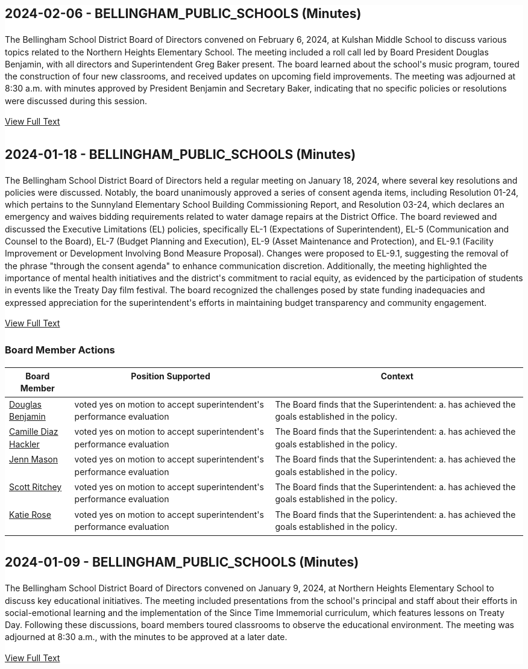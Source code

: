 ## 2024-02-06 - BELLINGHAM_PUBLIC_SCHOOLS (Minutes)

The Bellingham School District Board of Directors convened on February 6, 2024, at Kulshan Middle School to discuss various topics related to the Northern Heights Elementary School. The meeting included a roll call led by Board President Douglas Benjamin, with all directors and Superintendent Greg Baker present. The board learned about the school's music program, toured the construction of four new classrooms, and received updates on upcoming field improvements. The meeting was adjourned at 8:30 a.m. with minutes approved by President Benjamin and Secretary Baker, indicating that no specific policies or resolutions were discussed during this session.

[View Full Text](https://raw.githubusercontent.com/VoronoiPerspectives/WashingtonStateSchoolBoardExplorer/refs/heads/main/data/countries/usa/states/wa/counties/whatcom/school_boards/bellingham_public_schools/2024/processed/2024-02-06-minutes.txt)

## 2024-01-18 - BELLINGHAM_PUBLIC_SCHOOLS (Minutes)

The Bellingham School District Board of Directors held a regular meeting on January 18, 2024, where several key resolutions and policies were discussed. Notably, the board unanimously approved a series of consent agenda items, including Resolution 01-24, which pertains to the Sunnyland Elementary School Building Commissioning Report, and Resolution 03-24, which declares an emergency and waives bidding requirements related to water damage repairs at the District Office. The board reviewed and discussed the Executive Limitations (EL) policies, specifically EL-1 (Expectations of Superintendent), EL-5 (Communication and Counsel to the Board), EL-7 (Budget Planning and Execution), EL-9 (Asset Maintenance and Protection), and EL-9.1 (Facility Improvement or Development Involving Bond Measure Proposal). Changes were proposed to EL-9.1, suggesting the removal of the phrase "through the consent agenda" to enhance communication discretion. Additionally, the meeting highlighted the importance of mental health initiatives and the district's commitment to racial equity, as evidenced by the participation of students in events like the Treaty Day film festival. The board recognized the challenges posed by state funding inadequacies and expressed appreciation for the superintendent's efforts in maintaining budget transparency and community engagement.

[View Full Text](https://raw.githubusercontent.com/VoronoiPerspectives/WashingtonStateSchoolBoardExplorer/refs/heads/main/data/countries/usa/states/wa/counties/whatcom/school_boards/bellingham_public_schools/2024/processed/2024-01-18-minutes.txt)

### Board Member Actions

| Board Member | Position Supported | Context |
|--------------|--------------------|---------|
| [Douglas Benjamin](board_member_317.md) | voted yes on motion to accept superintendent's performance evaluation | The Board finds that the Superintendent: a. has achieved the goals established in the policy. |
| [Camille Diaz Hackler](board_member_319.md) | voted yes on motion to accept superintendent's performance evaluation | The Board finds that the Superintendent: a. has achieved the goals established in the policy. |
| [Jenn Mason](board_member_318.md) | voted yes on motion to accept superintendent's performance evaluation | The Board finds that the Superintendent: a. has achieved the goals established in the policy. |
| [Scott Ritchey](board_member_320.md) | voted yes on motion to accept superintendent's performance evaluation | The Board finds that the Superintendent: a. has achieved the goals established in the policy. |
| [Katie Rose](board_member_321.md) | voted yes on motion to accept superintendent's performance evaluation | The Board finds that the Superintendent: a. has achieved the goals established in the policy. |

## 2024-01-09 - BELLINGHAM_PUBLIC_SCHOOLS (Minutes)

The Bellingham School District Board of Directors convened on January 9, 2024, at Northern Heights Elementary School to discuss key educational initiatives. The meeting included presentations from the school's principal and staff about their efforts in social-emotional learning and the implementation of the Since Time Immemorial curriculum, which features lessons on Treaty Day. Following these discussions, board members toured classrooms to observe the educational environment. The meeting was adjourned at 8:30 a.m., with the minutes to be approved at a later date.

[View Full Text](https://raw.githubusercontent.com/VoronoiPerspectives/WashingtonStateSchoolBoardExplorer/refs/heads/main/data/countries/usa/states/wa/counties/whatcom/school_boards/bellingham_public_schools/2024/processed/2024-01-09-minutes.txt)

